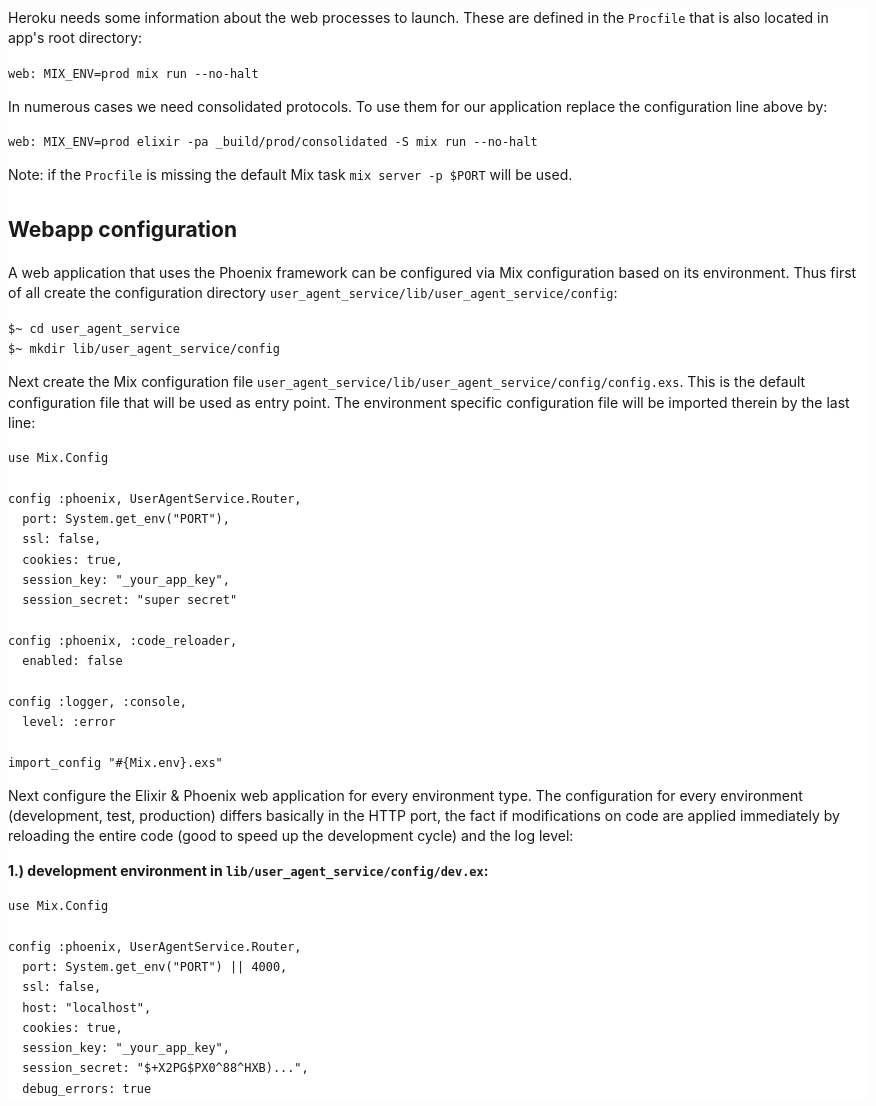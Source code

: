 Heroku needs some information about the web processes to launch. These are defined in the `Procfile` that is also located in app's root directory:

    web: MIX_ENV=prod mix run --no-halt

In numerous cases we need consolidated protocols. To use them for our application replace the configuration line above by:

    web: MIX_ENV=prod elixir -pa _build/prod/consolidated -S mix run --no-halt

Note: if the `Procfile` is missing the default Mix task `mix server -p $PORT` will be used.

## Webapp configuration

A web application that uses the Phoenix framework can be configured via Mix configuration based on its environment. Thus first of all create the configuration directory `user_agent_service/lib/user_agent_service/config`:

    $~ cd user_agent_service
    $~ mkdir lib/user_agent_service/config

Next create the Mix configuration file `user_agent_service/lib/user_agent_service/config/config.exs`. This is the default configuration file that will be used as entry point. The environment specific configuration file will be imported therein by the last line:

    use Mix.Config

    config :phoenix, UserAgentService.Router,
      port: System.get_env("PORT"),
      ssl: false,
      cookies: true,
      session_key: "_your_app_key",
      session_secret: "super secret"

    config :phoenix, :code_reloader,
      enabled: false

    config :logger, :console,
      level: :error

    import_config "#{Mix.env}.exs"

Next configure the Elixir & Phoenix web application for every environment type. The configuration for every environment (development, test, production) differs basically in the HTTP port, the fact if modifications on code are applied immediately by reloading the entire code (good to speed up the development cycle) and the log level:

__1.) development environment in `lib/user_agent_service/config/dev.ex`:__

    use Mix.Config

    config :phoenix, UserAgentService.Router,
      port: System.get_env("PORT") || 4000,
      ssl: false,
      host: "localhost",
      cookies: true,
      session_key: "_your_app_key",
      session_secret: "$+X2PG$PX0^88^HXB)...",
      debug_errors: true
